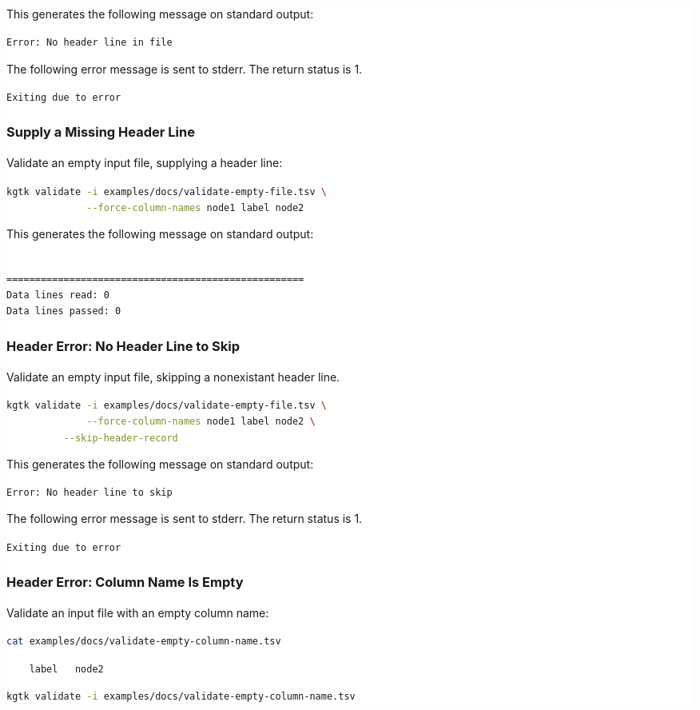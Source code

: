 This generates the following message on standard output:

~~~
Error: No header line in file
~~~

The following error message is sent to stderr. The return status is 1.

    Exiting due to error

### Supply a Missing Header Line

Validate an empty input file, supplying a header line:

```bash
kgtk validate -i examples/docs/validate-empty-file.tsv \
              --force-column-names node1 label node2
```

This generates the following message on standard output:

~~~

====================================================
Data lines read: 0
Data lines passed: 0
~~~

### Header Error: No Header Line to Skip

Validate an empty input file, skipping a nonexistant header line.


```bash
kgtk validate -i examples/docs/validate-empty-file.tsv \
              --force-column-names node1 label node2 \
	      --skip-header-record 
```

This generates the following message on standard output:

~~~
Error: No header line to skip
~~~

The following error message is sent to stderr. The return status is 1.

    Exiting due to error

### Header Error: Column Name Is Empty

Validate an input file with an empty column name:

```bash
cat examples/docs/validate-empty-column-name.tsv
```
~~~
	label	node2
~~~

```bash
kgtk validate -i examples/docs/validate-empty-column-name.tsv
```
